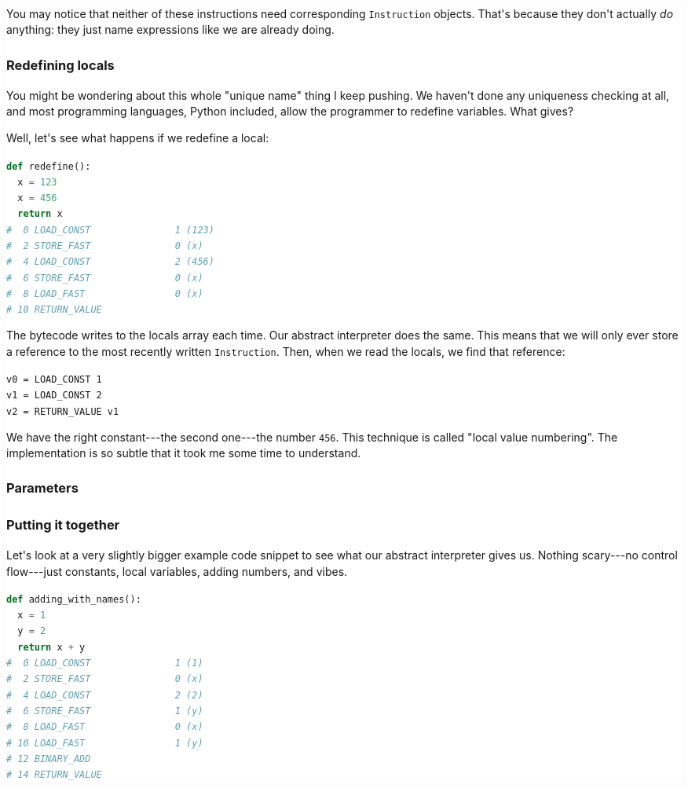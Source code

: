You may notice that neither of these instructions need corresponding
`Instruction` objects. That's because they don't actually *do* anything: they
just name expressions like we are already doing.

### Redefining locals

You might be wondering about this whole "unique name" thing I keep pushing. We
haven't done any uniqueness checking at all, and most programming languages,
Python included, allow the programmer to redefine variables. What gives?

Well, let's see what happens if we redefine a local:

```python
def redefine():
  x = 123
  x = 456
  return x
#  0 LOAD_CONST               1 (123)
#  2 STORE_FAST               0 (x)
#  4 LOAD_CONST               2 (456)
#  6 STORE_FAST               0 (x)
#  8 LOAD_FAST                0 (x)
# 10 RETURN_VALUE
```

The bytecode writes to the locals array each time. Our abstract interpreter
does the same. This means that we will only ever store a reference to the most
recently written `Instruction`. Then, when we read the locals, we find that
reference:

```
v0 = LOAD_CONST 1
v1 = LOAD_CONST 2
v2 = RETURN_VALUE v1
```

We have the right constant---the second one---the number `456`. This technique
is called "local value numbering". The implementation is so subtle that it took
me some time to understand.

### Parameters



### Putting it together

Let's look at a very slightly bigger example code snippet to see what our
abstract interpreter gives us. Nothing scary---no control flow---just
constants, local variables, adding numbers, and vibes.

```python
def adding_with_names():
  x = 1
  y = 2
  return x + y
#  0 LOAD_CONST               1 (1)
#  2 STORE_FAST               0 (x)
#  4 LOAD_CONST               2 (2)
#  6 STORE_FAST               1 (y)
#  8 LOAD_FAST                0 (x)
# 10 LOAD_FAST                1 (y)
# 12 BINARY_ADD
# 14 RETURN_VALUE
```
